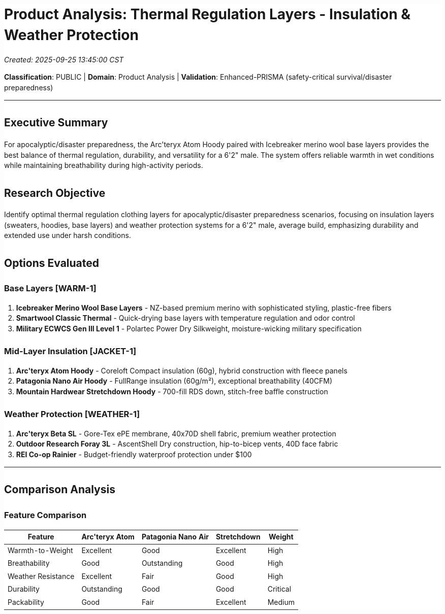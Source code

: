 # Product Analysis: Thermal Regulation Layers - Insulation & Weather Protection
*Created: 2025-09-25 13:45:00 CST*

**Classification**: PUBLIC | **Domain**: Product Analysis | **Validation**: Enhanced-PRISMA (safety-critical survival/disaster preparedness)

---

## Executive Summary
For apocalyptic/disaster preparedness, the Arc'teryx Atom Hoody paired with Icebreaker merino wool base layers provides the best balance of thermal regulation, durability, and versatility for a 6'2" male. The system offers reliable warmth in wet conditions while maintaining breathability during high-activity periods.

## Research Objective
Identify optimal thermal regulation clothing layers for apocalyptic/disaster preparedness scenarios, focusing on insulation layers (sweaters, hoodies, base layers) and weather protection systems for a 6'2" male, average build, emphasizing durability and extended use under harsh conditions.

## Options Evaluated

### Base Layers [WARM-1]
1. **Icebreaker Merino Wool Base Layers** - NZ-based premium merino with sophisticated styling, plastic-free fibers
2. **Smartwool Classic Thermal** - Quick-drying base layers with temperature regulation and odor control
3. **Military ECWCS Gen III Level 1** - Polartec Power Dry Silkweight, moisture-wicking military specification

### Mid-Layer Insulation [JACKET-1]
1. **Arc'teryx Atom Hoody** - Coreloft Compact insulation (60g), hybrid construction with fleece panels
2. **Patagonia Nano Air Hoody** - FullRange insulation (60g/m²), exceptional breathability (40CFM)
3. **Mountain Hardwear Stretchdown Hoody** - 700-fill RDS down, stitch-free baffle construction

### Weather Protection [WEATHER-1]
1. **Arc'teryx Beta SL** - Gore-Tex ePE membrane, 40x70D shell fabric, premium weather protection
2. **Outdoor Research Foray 3L** - AscentShell Dry construction, hip-to-bicep vents, 40D face fabric
3. **REI Co-op Rainier** - Budget-friendly waterproof protection under $100

---

## Comparison Analysis

### Feature Comparison
| Feature | Arc'teryx Atom | Patagonia Nano Air | Stretchdown | Weight |
|---------|---------------|-------------------|-------------|--------|
| Warmth-to-Weight | Excellent | Good | Excellent | High |
| Breathability | Good | Outstanding | Good | High |
| Weather Resistance | Excellent | Fair | Good | High |
| Durability | Outstanding | Good | Good | Critical |
| Packability | Good | Fair | Excellent | Medium |
